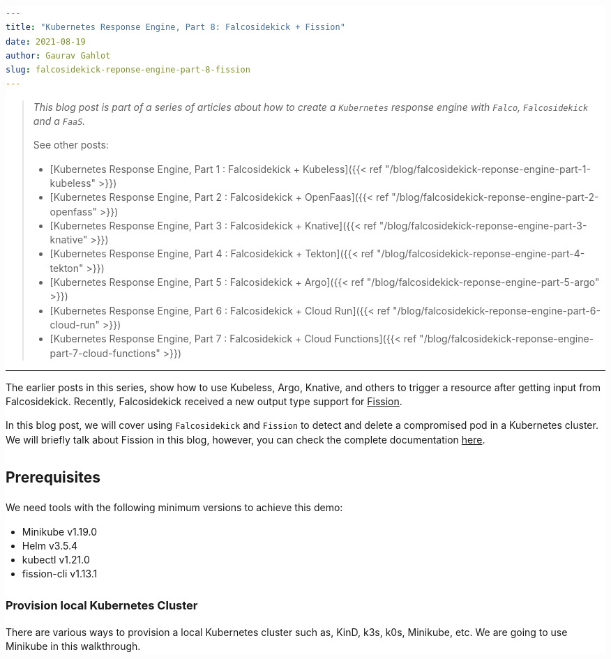 ```yaml
---
title: "Kubernetes Response Engine, Part 8: Falcosidekick + Fission"
date: 2021-08-19
author: Gaurav Gahlot
slug: falcosidekick-reponse-engine-part-8-fission
---
```


> *This blog post is part of a series of articles about how to create a `Kubernetes` response engine with `Falco`, `Falcosidekick` and a `FaaS`.*
> 
> See other posts:
> * [Kubernetes Response Engine, Part 1 : Falcosidekick + Kubeless]({{< ref "/blog/falcosidekick-reponse-engine-part-1-kubeless" >}})
> * [Kubernetes Response Engine, Part 2 : Falcosidekick + OpenFaas]({{< ref "/blog/falcosidekick-reponse-engine-part-2-openfass" >}})
> * [Kubernetes Response Engine, Part 3 : Falcosidekick + Knative]({{< ref "/blog/falcosidekick-reponse-engine-part-3-knative" >}})
> * [Kubernetes Response Engine, Part 4 : Falcosidekick + Tekton]({{< ref "/blog/falcosidekick-reponse-engine-part-4-tekton" >}})
> * [Kubernetes Response Engine, Part 5 : Falcosidekick + Argo]({{< ref "/blog/falcosidekick-reponse-engine-part-5-argo" >}})
> * [Kubernetes Response Engine, Part 6 : Falcosidekick + Cloud Run]({{< ref "/blog/falcosidekick-reponse-engine-part-6-cloud-run" >}})
> * [Kubernetes Response Engine, Part 7 : Falcosidekick + Cloud Functions]({{< ref "/blog/falcosidekick-reponse-engine-part-7-cloud-functions" >}})

----

The earlier posts in this series, show how to use Kubeless, Argo, Knative, and others to trigger a resource after getting input from Falcosidekick.
Recently, Falcosidekick received a new output type support for [Fission](https://github.com/falcosecurity/falcosidekick/pull/255).

In this blog post, we will cover using `Falcosidekick` and `Fission` to detect and delete a compromised pod in a Kubernetes cluster.
We will briefly talk about Fission in this blog, however, you can check the complete documentation [here](https://fission.io/).

## Prerequisites

We need tools with the following minimum versions to achieve this demo:

* Minikube v1.19.0
* Helm v3.5.4
* kubectl v1.21.0
* fission-cli v1.13.1

### Provision local Kubernetes Cluster

There are various ways to provision a local Kubernetes cluster such as, KinD, k3s, k0s, Minikube, etc. We are going to
use Minikube in this walkthrough.
